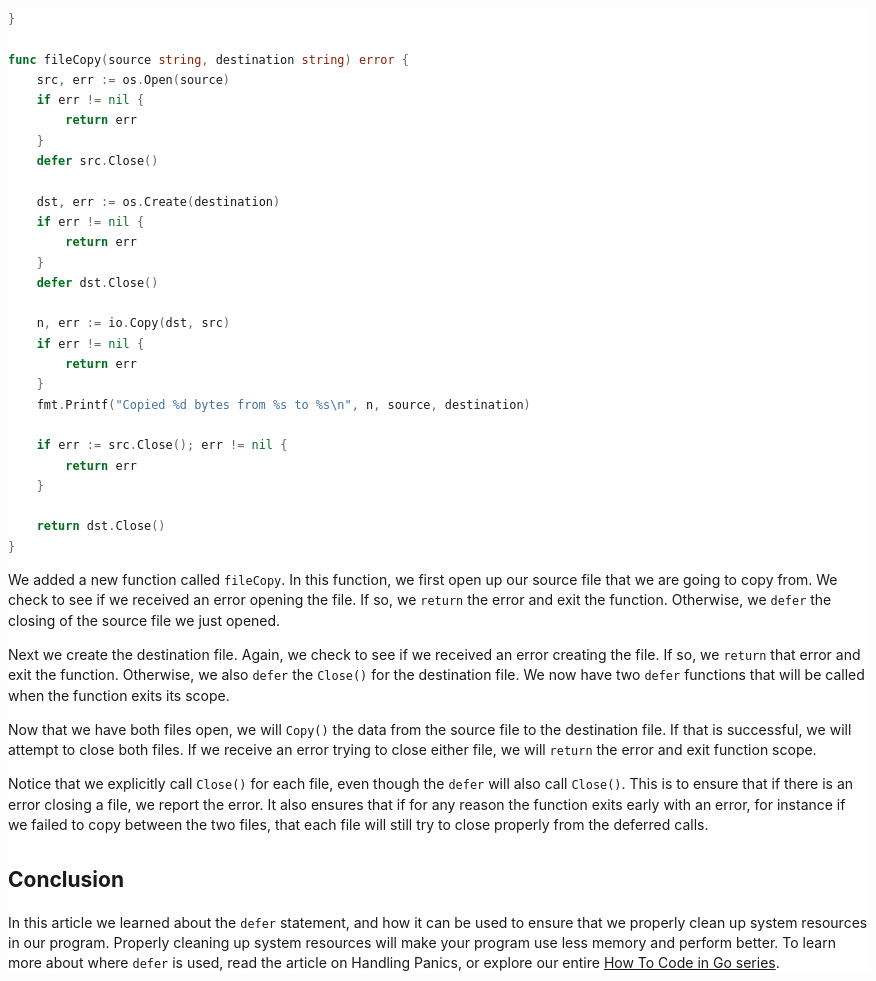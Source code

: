 ```go
}

func fileCopy(source string, destination string) error {
    src, err := os.Open(source)
    if err != nil {
        return err
    }
    defer src.Close()

    dst, err := os.Create(destination)
    if err != nil {
        return err
    }
    defer dst.Close()

    n, err := io.Copy(dst, src)
    if err != nil {
        return err
    }
    fmt.Printf("Copied %d bytes from %s to %s\n", n, source, destination)

    if err := src.Close(); err != nil {
        return err
    }

    return dst.Close()
}
```

We added a new function called `fileCopy`. In this function, we first open up our source file that we are going to copy from. We check to see if we received an error opening the file. If so, we `return` the error and exit the function. Otherwise, we `defer` the closing of the source file we just opened.

Next we create the destination file. Again, we check to see if we received an error creating the file. If so, we `return` that error and exit the function. Otherwise, we also `defer` the `Close()` for the destination file. We now have two `defer` functions that will be called when the function exits its scope.

Now that we have both files open, we will `Copy()` the data from the source file to the destination file. If that is successful, we will attempt to close both files. If we receive an error trying to close either file, we will `return` the error and exit function scope.

Notice that we explicitly call `Close()` for each file, even though the `defer` will also call `Close()`. This is to ensure that if there is an error closing a file, we report the error. It also ensures that if for any reason the function exits early with an error, for instance if we failed to copy between the two files, that each file will still try to close properly from the deferred calls.

## Conclusion

In this article we learned about the `defer` statement, and how it can be used to ensure that we properly clean up system resources in our program. Properly cleaning up system resources will make your program use less memory and perform better. To learn more about where `defer` is used, read the article on Handling Panics, or explore our entire [How To Code in Go series](https://www.digitalocean.com/community/tutorial_series/how-to-code-in-go).

